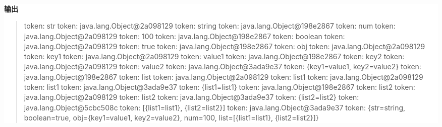 **输出**

> token: str
> token: java.lang.Object@2a098129
> token: string
> token: java.lang.Object@198e2867
> token: num
> token: java.lang.Object@2a098129
> token: 100
> token: java.lang.Object@198e2867
> token: boolean
> token: java.lang.Object@2a098129
> token: true
> token: java.lang.Object@198e2867
> token: obj
> token: java.lang.Object@2a098129
> token: key1
> token: java.lang.Object@2a098129
> token: value1
> token: java.lang.Object@198e2867
> token: key2
> token: java.lang.Object@2a098129
> token: value2
> token: java.lang.Object@3ada9e37
> token: {key1=value1, key2=value2}
> token: java.lang.Object@198e2867
> token: list
> token: java.lang.Object@2a098129
> token: list1
> token: java.lang.Object@2a098129
> token: list1
> token: java.lang.Object@3ada9e37
> token: {list1=list1}
> token: java.lang.Object@198e2867
> token: list2
> token: java.lang.Object@2a098129
> token: list2
> token: java.lang.Object@3ada9e37
> token: {list2=list2}
> token: java.lang.Object@5cbc508c
> token: [{list1=list1}, {list2=list2}]
> token: java.lang.Object@3ada9e37
> token: {str=string, boolean=true, obj={key1=value1, key2=value2}, num=100, list=[{list1=list1}, {list2=list2}]}